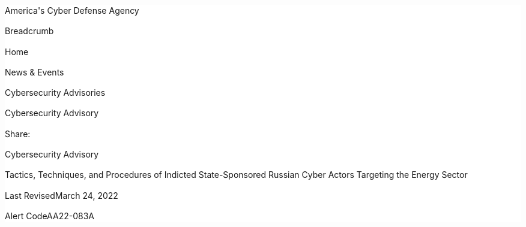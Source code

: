 America's Cyber Defense Agency






Breadcrumb


Home


News & Events


Cybersecurity Advisories


Cybersecurity Advisory







Share:





































Cybersecurity Advisory

Tactics, Techniques, and Procedures of Indicted State-Sponsored Russian Cyber Actors Targeting the Energy Sector



Last RevisedMarch 24, 2022

Alert CodeAA22-083A







